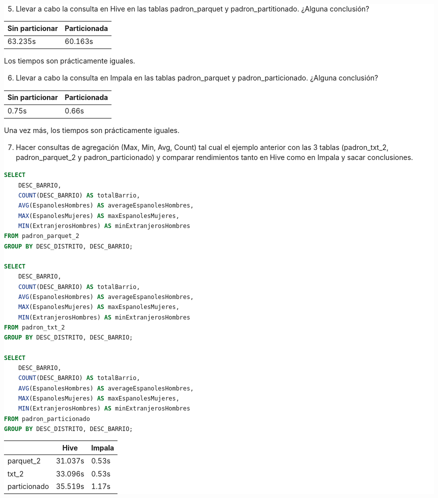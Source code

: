 5. Llevar a cabo la consulta en Hive en las tablas padron_parquet y padron_partitionado. ¿Alguna conclusión?

Sin particionar|Particionada
-|-
63.235s|60.163s

Los tiempos son prácticamente iguales.

6. Llevar a cabo la consulta en Impala en las tablas padron_parquet y padron_particionado. ¿Alguna conclusión?

Sin particionar|Particionada
-|-
0.75s|0.66s

Una vez más, los tiempos son prácticamente iguales.

7. Hacer consultas de agregación (Max, Min, Avg, Count) tal cual el ejemplo anterior con las 3 tablas (padron_txt_2, padron_parquet_2 y padron_particionado) y comparar rendimientos tanto en Hive como en Impala y sacar conclusiones.

```sql
SELECT 
    DESC_BARRIO,
    COUNT(DESC_BARRIO) AS totalBarrio,
    AVG(EspanolesHombres) AS averageEspanolesHombres,
    MAX(EspanolesMujeres) AS maxEspanolesMujeres,
    MIN(ExtranjerosHombres) AS minExtranjerosHombres
FROM padron_parquet_2 
GROUP BY DESC_DISTRITO, DESC_BARRIO;

SELECT 
    DESC_BARRIO,
    COUNT(DESC_BARRIO) AS totalBarrio,
    AVG(EspanolesHombres) AS averageEspanolesHombres,
    MAX(EspanolesMujeres) AS maxEspanolesMujeres,
    MIN(ExtranjerosHombres) AS minExtranjerosHombres
FROM padron_txt_2 
GROUP BY DESC_DISTRITO, DESC_BARRIO;

SELECT 
    DESC_BARRIO,
    COUNT(DESC_BARRIO) AS totalBarrio,
    AVG(EspanolesHombres) AS averageEspanolesHombres,
    MAX(EspanolesMujeres) AS maxEspanolesMujeres,
    MIN(ExtranjerosHombres) AS minExtranjerosHombres
FROM padron_particionado
GROUP BY DESC_DISTRITO, DESC_BARRIO;
```

||Hive|Impala
|-|-|-|
parquet_2|31.037s|0.53s
txt_2|33.096s|0.53s
particionado|35.519s|1.17s
